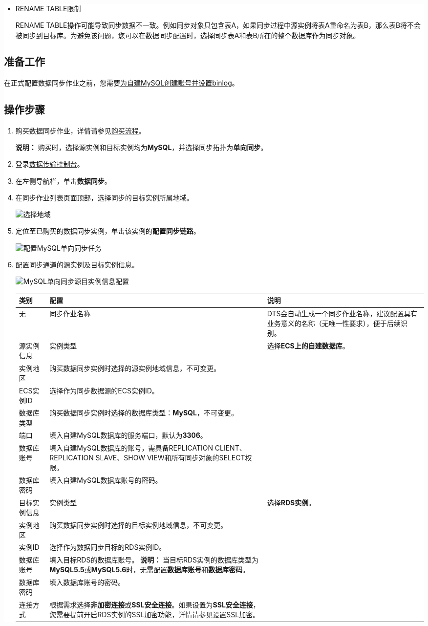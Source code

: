-   RENAME TABLE限制

    RENAME TABLE操作可能导致同步数据不一致。例如同步对象只包含表A，如果同步过程中源实例将表A重命名为表B，那么表B将不会被同步到目标库。为避免该问题，您可以在数据同步配置时，选择同步表A和表B所在的整个数据库作为同步对象。


## 准备工作

在正式配置数据同步作业之前，您需要[为自建MySQL创建账号并设置binlog](/cn.zh-CN/准备工作/为自建MySQL创建账号并设置binlog.md)。

## 操作步骤

1.  购买数据同步作业，详情请参见[购买流程](/cn.zh-CN/快速入门/购买流程.md)。

    **说明：** 购买时，选择源实例和目标实例均为**MySQL**，并选择同步拓扑为**单向同步**。

2.  登录[数据传输控制台](https://dts.console.aliyun.com/)。
3.  在左侧导航栏，单击**数据同步**。
4.  在同步作业列表页面顶部，选择同步的目标实例所属地域。

    ![选择地域](https://static-aliyun-doc.oss-cn-hangzhou.aliyuncs.com/assets/img/zh-CN/7349459951/p50604.png)

5.  定位至已购买的数据同步实例，单击该实例的**配置同步链路**。

    ![配置MySQL单向同步任务](https://static-aliyun-doc.oss-cn-hangzhou.aliyuncs.com/assets/img/zh-CN/6420649951/p46141.png)

6.  配置同步通道的源实例及目标实例信息。

    ![MySQL单向同步源目实例信息配置](https://static-aliyun-doc.oss-cn-hangzhou.aliyuncs.com/assets/img/zh-CN/6320649951/p47056.png)

    |类别|配置|说明|
    |:-|:-|:-|
    |无|同步作业名称|DTS会自动生成一个同步作业名称，建议配置具有业务意义的名称（无唯一性要求），便于后续识别。|
    |源实例信息|实例类型|选择**ECS上的自建数据库**。|
    |实例地区|购买数据同步实例时选择的源实例地域信息，不可变更。|
    |ECS实例ID|选择作为同步数据源的ECS实例ID。|
    |数据库类型|购买数据同步实例时选择的数据库类型：**MySQL**，不可变更。|
    |端口|填入自建MySQL数据库的服务端口，默认为**3306**。|
    |数据库账号|填入自建MySQL数据库的账号，需具备REPLICATION CLIENT、REPLICATION SLAVE、SHOW VIEW和所有同步对象的SELECT权限。|
    |数据库密码|填入自建MySQL数据库账号的密码。|
    |目标实例信息|实例类型|选择**RDS实例**。|
    |实例地区|购买数据同步实例时选择的目标实例地域信息，不可变更。|
    |实例ID|选择作为数据同步目标的RDS实例ID。|
    |数据库账号|填入目标RDS的数据库账号。 **说明：** 当目标RDS实例的数据库类型为**MySQL5.5**或**MySQL5.6**时，无需配置**数据库账号**和**数据库密码**。 |
    |数据库密码|填入数据库账号的密码。|
    |连接方式|根据需求选择**非加密连接**或**SSL安全连接**。如果设置为**SSL安全连接**，您需要提前开启RDS实例的SSL加密功能，详情请参见[设置SSL加密](https://help.aliyun.com/document_detail/96120.html)。|
